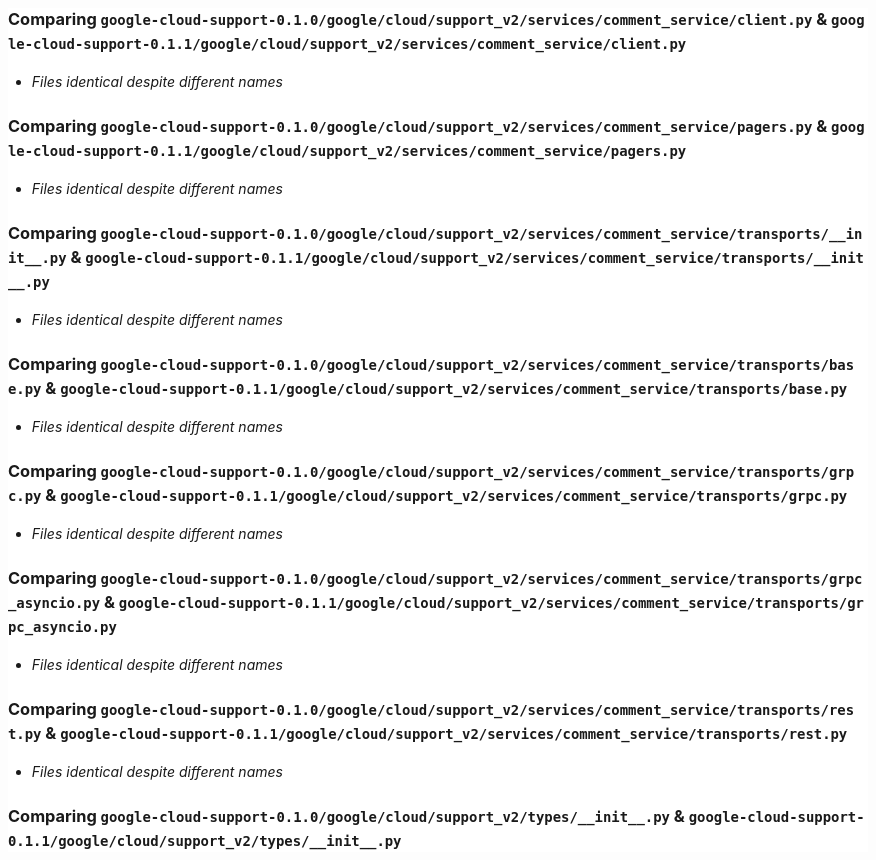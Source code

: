 ### Comparing `google-cloud-support-0.1.0/google/cloud/support_v2/services/comment_service/client.py` & `google-cloud-support-0.1.1/google/cloud/support_v2/services/comment_service/client.py`

 * *Files identical despite different names*

### Comparing `google-cloud-support-0.1.0/google/cloud/support_v2/services/comment_service/pagers.py` & `google-cloud-support-0.1.1/google/cloud/support_v2/services/comment_service/pagers.py`

 * *Files identical despite different names*

### Comparing `google-cloud-support-0.1.0/google/cloud/support_v2/services/comment_service/transports/__init__.py` & `google-cloud-support-0.1.1/google/cloud/support_v2/services/comment_service/transports/__init__.py`

 * *Files identical despite different names*

### Comparing `google-cloud-support-0.1.0/google/cloud/support_v2/services/comment_service/transports/base.py` & `google-cloud-support-0.1.1/google/cloud/support_v2/services/comment_service/transports/base.py`

 * *Files identical despite different names*

### Comparing `google-cloud-support-0.1.0/google/cloud/support_v2/services/comment_service/transports/grpc.py` & `google-cloud-support-0.1.1/google/cloud/support_v2/services/comment_service/transports/grpc.py`

 * *Files identical despite different names*

### Comparing `google-cloud-support-0.1.0/google/cloud/support_v2/services/comment_service/transports/grpc_asyncio.py` & `google-cloud-support-0.1.1/google/cloud/support_v2/services/comment_service/transports/grpc_asyncio.py`

 * *Files identical despite different names*

### Comparing `google-cloud-support-0.1.0/google/cloud/support_v2/services/comment_service/transports/rest.py` & `google-cloud-support-0.1.1/google/cloud/support_v2/services/comment_service/transports/rest.py`

 * *Files identical despite different names*

### Comparing `google-cloud-support-0.1.0/google/cloud/support_v2/types/__init__.py` & `google-cloud-support-0.1.1/google/cloud/support_v2/types/__init__.py`

